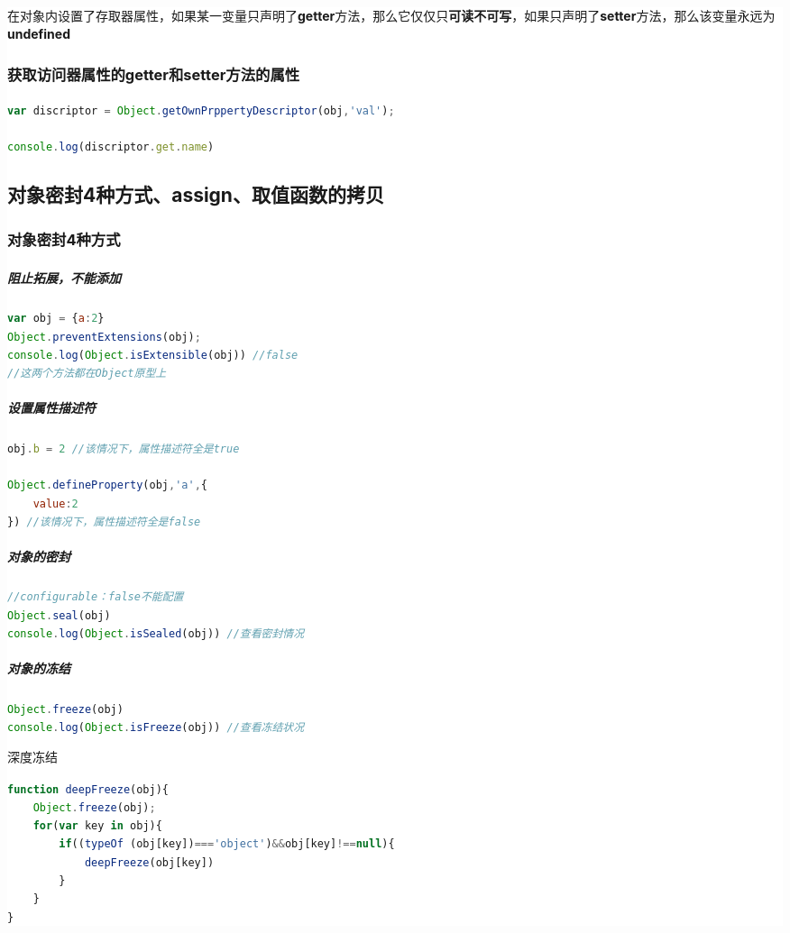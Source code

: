 在对象内设置了存取器属性，如果某一变量只声明了**getter**方法，那么它仅仅只**可读不可写**，如果只声明了**setter**方法，那么该变量永远为**undefined**

### 获取访问器属性的getter和setter方法的属性

```javascript
var discriptor = Object.getOwnPrppertyDescriptor(obj,'val');

console.log(discriptor.get.name)
```

## 对象密封4种方式、assign、取值函数的拷贝

### 对象密封4种方式

##### 阻止拓展，不能添加

```javascript
var obj = {a:2}
Object.preventExtensions(obj);
console.log(Object.isExtensible(obj)) //false
//这两个方法都在Object原型上
```

##### 设置属性描述符

```javascript
obj.b = 2 //该情况下，属性描述符全是true

Object.defineProperty(obj,'a',{
	value:2
}) //该情况下，属性描述符全是false
```

##### 对象的密封

```javascript
//configurable：false不能配置
Object.seal(obj)
console.log(Object.isSealed(obj)) //查看密封情况
```

##### 对象的冻结

```javascript
Object.freeze(obj)
console.log(Object.isFreeze(obj)) //查看冻结状况
```

深度冻结

```javascript
function deepFreeze(obj){
	Object.freeze(obj);
	for(var key in obj){
		if((typeOf (obj[key])==='object')&&obj[key]!==null){
			deepFreeze(obj[key])
		}
	}
}
```
